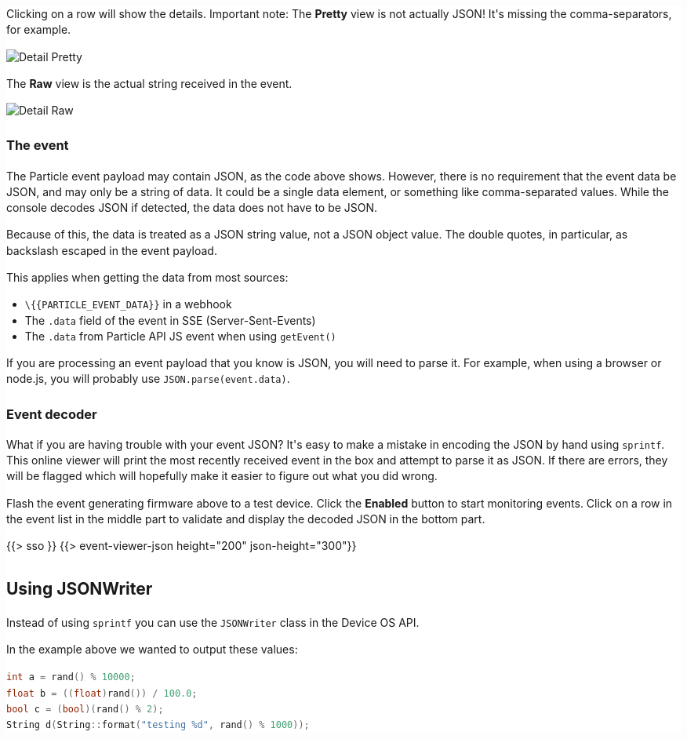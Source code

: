 Clicking on a row will show the details. Important note: The **Pretty** view is not actually JSON! It's missing the comma-separators, for example.

![Detail Pretty](/assets/images/json/detail1.png)

The **Raw** view is the actual string received in the event.

![Detail Raw](/assets/images/json/detail2.png)

### The event

The Particle event payload may contain JSON, as the code above shows. However, there is no requirement that
the event data be JSON, and may only be a string of data. It could be a single data element, or something like 
comma-separated values. While the console decodes JSON if detected, the data does not have to be JSON.

Because of this, the data is treated as a JSON string value, not a JSON object value. The double quotes, in particular,
as backslash escaped in the event payload.

This applies when getting the data from most sources:

- `\{{PARTICLE_EVENT_DATA}}` in a webhook
- The `.data` field of the event in SSE (Server-Sent-Events)
- The `.data` from Particle API JS event when using `getEvent()`

If you are processing an event payload that you know is JSON, you will need to parse it. For example, when
using a browser or node.js, you will probably use `JSON.parse(event.data)`.

### Event decoder

What if you are having trouble with your event JSON? It's easy to make a mistake in encoding the
JSON by hand using `sprintf`. This online viewer will print the most recently received event in 
the box and attempt to parse it as JSON. If there are errors, they will be flagged which will
hopefully make it easier to figure out what you did wrong.

Flash the event generating firmware above to a test device. Click the **Enabled** button to 
start monitoring events. Click on a row in the event list in the middle part to validate 
and display the decoded JSON in the bottom part.

{{> sso }}
{{> event-viewer-json height="200" json-height="300"}}

## Using JSONWriter

Instead of using `sprintf` you can use the `JSONWriter` class in the Device OS API.

In the example above we wanted to output these values:

```cpp
int a = rand() % 10000;
float b = ((float)rand()) / 100.0;
bool c = (bool)(rand() % 2);
String d(String::format("testing %d", rand() % 1000));
```
